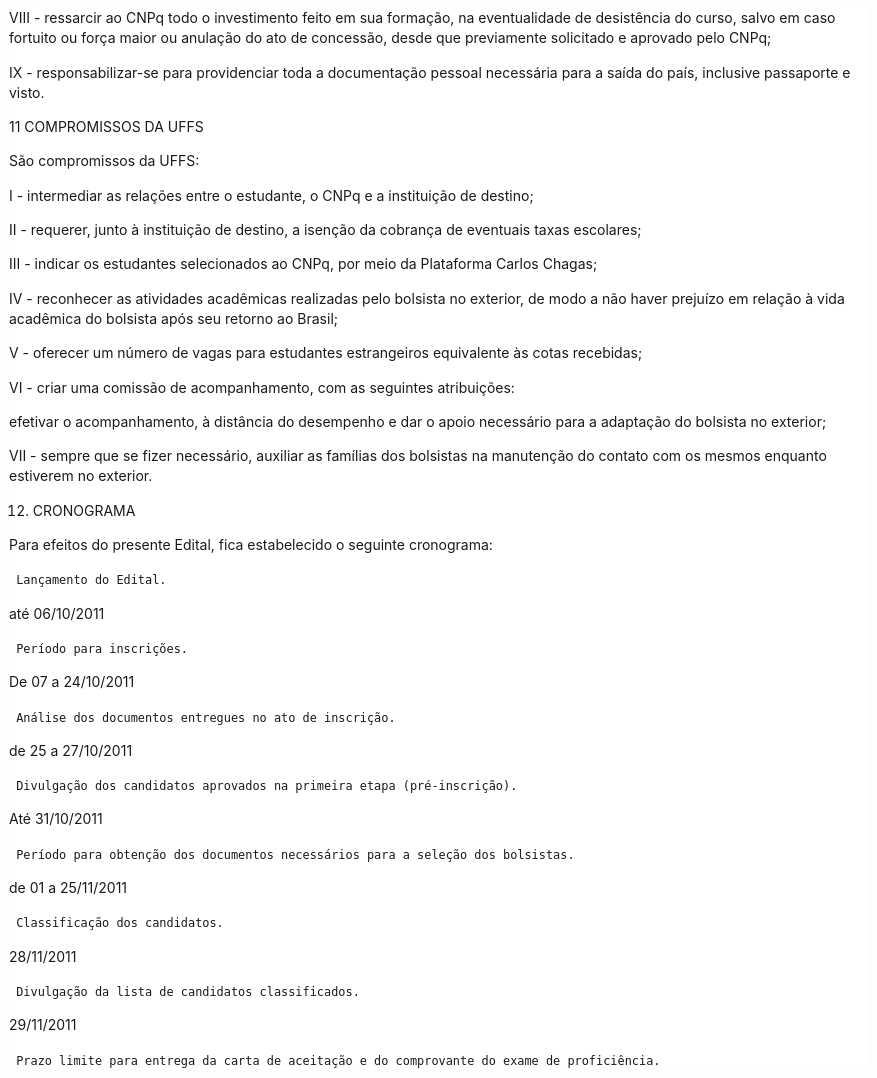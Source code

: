  VIII - ressarcir ao CNPq todo o investimento feito em sua formação, na eventualidade de desistência do curso, salvo em caso fortuito ou força maior ou anulação do ato de concessão, desde que previamente solicitado e aprovado pelo CNPq;

 IX - responsabilizar-se para providenciar toda a documentação pessoal necessária para a saída do país, inclusive passaporte e visto.

 11 COMPROMISSOS DA UFFS

 São compromissos da UFFS:

 I - intermediar as relações entre o estudante, o CNPq e a instituição de destino;

 II - requerer, junto à instituição de destino, a isenção da cobrança de eventuais taxas escolares;

 III - indicar os estudantes selecionados ao CNPq, por meio da Plataforma Carlos Chagas;

 IV - reconhecer as atividades acadêmicas realizadas pelo bolsista no exterior, de modo a não haver prejuízo em relação à vida acadêmica do bolsista após seu retorno ao Brasil;

 V - oferecer um número de vagas para estudantes estrangeiros equivalente às cotas recebidas;

 VI - criar uma comissão de acompanhamento, com as seguintes atribuições:

 efetivar o acompanhamento, à distância do desempenho e dar o apoio necessário para a adaptação do bolsista no exterior;

 VII - sempre que se fizer necessário, auxiliar as famílias dos bolsistas na manutenção do contato com os mesmos enquanto estiverem no exterior.

 12. CRONOGRAMA

 Para efeitos do presente Edital, fica estabelecido o seguinte cronograma:

     Lançamento do Edital.

   até 06/10/2011

     Período para inscrições.

   De 07 a 24/10/2011 

     Análise dos documentos entregues no ato de inscrição. 

   de 25 a 27/10/2011

     Divulgação dos candidatos aprovados na primeira etapa (pré-inscrição).

   Até 31/10/2011

     Período para obtenção dos documentos necessários para a seleção dos bolsistas.

   de 01 a 25/11/2011

     Classificação dos candidatos.

   28/11/2011

     Divulgação da lista de candidatos classificados.

   29/11/2011

     Prazo limite para entrega da carta de aceitação e do comprovante do exame de proficiência.
